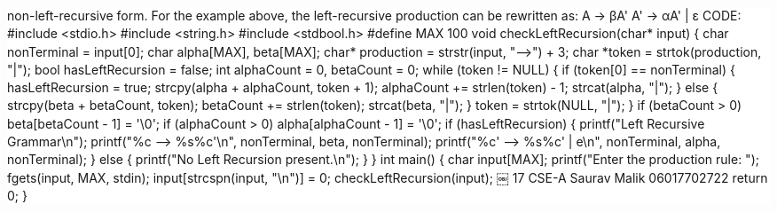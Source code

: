 non-left-recursive form. For the example above, the left-recursive production
can be rewritten as:
A → βA'
A' → αA' | ε
CODE:
#include <stdio.h>
#include <string.h>
#include <stdbool.h>
#define MAX 100
void checkLeftRecursion(char* input) {
char nonTerminal = input[0];
char alpha[MAX], beta[MAX];
char* production = strstr(input, "-->") + 3;
char *token = strtok(production, "|");
bool hasLeftRecursion = false;
int alphaCount = 0, betaCount = 0;
while (token != NULL) {
if (token[0] == nonTerminal) {
hasLeftRecursion = true;
strcpy(alpha + alphaCount, token + 1);
alphaCount += strlen(token) - 1;
strcat(alpha, "|");
} else {
strcpy(beta + betaCount, token);
betaCount += strlen(token);
strcat(beta, "|");
}
token = strtok(NULL, "|");
}
if (betaCount > 0) beta[betaCount - 1] = '\0';
if (alphaCount > 0) alpha[alphaCount - 1] = '\0';
if (hasLeftRecursion) {
printf("Left Recursive Grammar\n");
printf("%c --> %s%c'\n", nonTerminal, beta, nonTerminal);
printf("%c' --> %s%c' | e\n", nonTerminal, alpha,
nonTerminal);
} else {
printf("No Left Recursion present.\n");
}
}
int main() {
char input[MAX];
printf("Enter the production rule: ");
fgets(input, MAX, stdin);
input[strcspn(input, "\n")] = 0;
checkLeftRecursion(input);
￼ 17
CSE-A Saurav Malik 06017702722
return 0;
}
